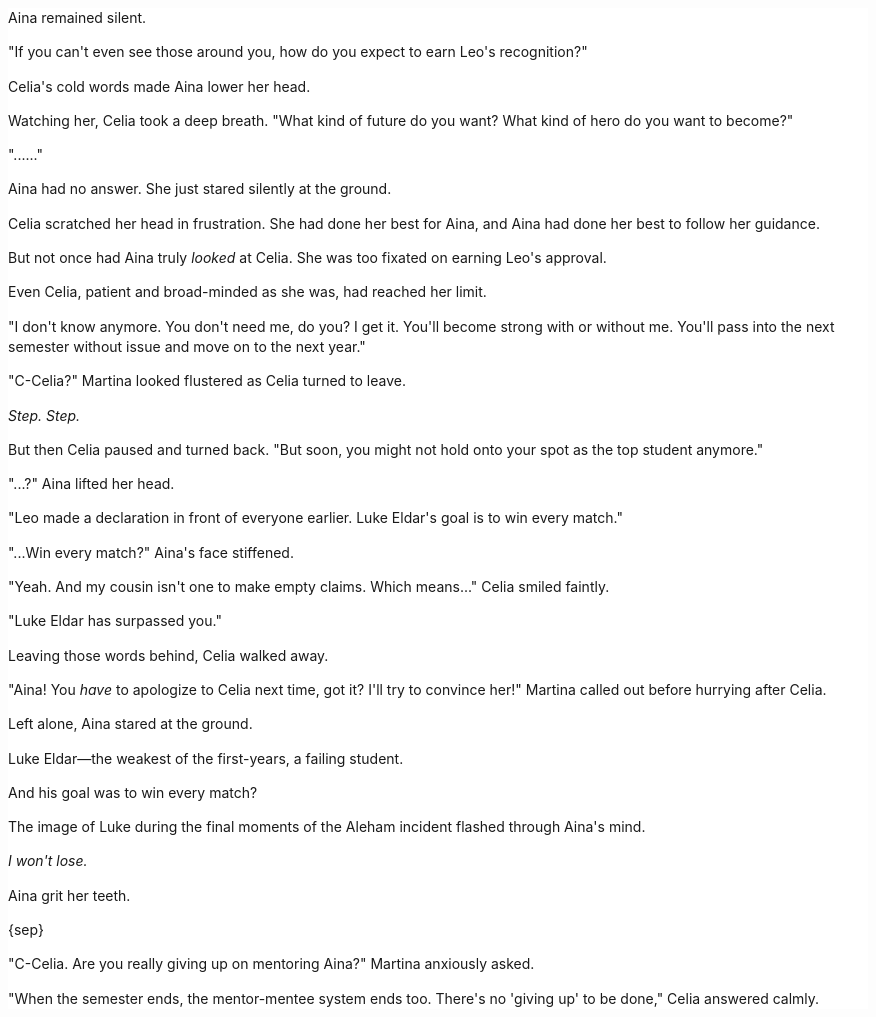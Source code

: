 Aina remained silent.

"If you can't even see those around you, how do you expect to earn Leo's recognition?"

Celia's cold words made Aina lower her head.

Watching her, Celia took a deep breath. "What kind of future do you want? What kind of hero do you want to become?"

"......"

Aina had no answer. She just stared silently at the ground.

Celia scratched her head in frustration. She had done her best for Aina, and Aina had done her best to follow her guidance.

But not once had Aina truly *looked* at Celia. She was too fixated on earning Leo's approval.

Even Celia, patient and broad-minded as she was, had reached her limit.

"I don't know anymore. You don't need me, do you? I get it. You'll become strong with or without me. You'll pass into the next semester without issue and move on to the next year."

"C-Celia?" Martina looked flustered as Celia turned to leave.

*Step. Step.*

But then Celia paused and turned back. "But soon, you might not hold onto your spot as the top student anymore."

"...?" Aina lifted her head.

"Leo made a declaration in front of everyone earlier. Luke Eldar's goal is to win every match."

"...Win every match?" Aina's face stiffened.

"Yeah. And my cousin isn't one to make empty claims. Which means..." Celia smiled faintly.

"Luke Eldar has surpassed you."

Leaving those words behind, Celia walked away.

"Aina! You *have* to apologize to Celia next time, got it? I'll try to convince her!" Martina called out before hurrying after Celia.

Left alone, Aina stared at the ground.

Luke Eldar—the weakest of the first-years, a failing student.

And his goal was to win every match?

The image of Luke during the final moments of the Aleham incident flashed through Aina's mind.

*I won't lose.*

Aina grit her teeth.

{sep}

"C-Celia. Are you really giving up on mentoring Aina?" Martina anxiously asked.

"When the semester ends, the mentor-mentee system ends too. There's no 'giving up' to be done," Celia answered calmly.
